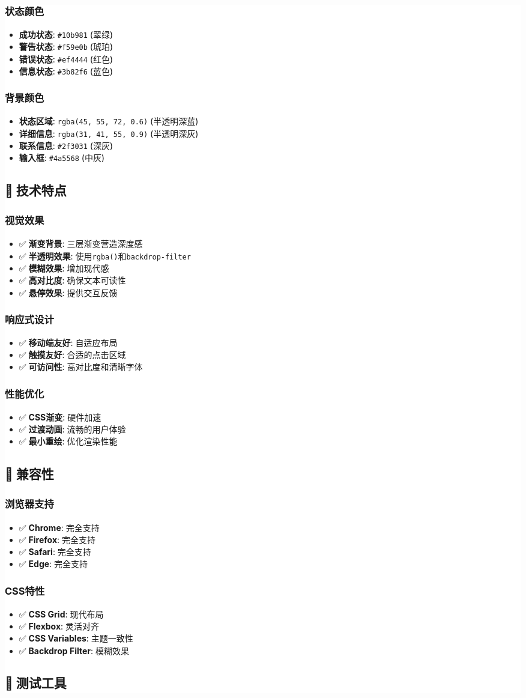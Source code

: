 ### **状态颜色**
- **成功状态**: `#10b981` (翠绿)
- **警告状态**: `#f59e0b` (琥珀)
- **错误状态**: `#ef4444` (红色)
- **信息状态**: `#3b82f6` (蓝色)

### **背景颜色**
- **状态区域**: `rgba(45, 55, 72, 0.6)` (半透明深蓝)
- **详细信息**: `rgba(31, 41, 55, 0.9)` (半透明深灰)
- **联系信息**: `#2f3031` (深灰)
- **输入框**: `#4a5568` (中灰)

## 🔧 技术特点

### **视觉效果**
- ✅ **渐变背景**: 三层渐变营造深度感
- ✅ **半透明效果**: 使用`rgba()`和`backdrop-filter`
- ✅ **模糊效果**: 增加现代感
- ✅ **高对比度**: 确保文本可读性
- ✅ **悬停效果**: 提供交互反馈

### **响应式设计**
- ✅ **移动端友好**: 自适应布局
- ✅ **触摸友好**: 合适的点击区域
- ✅ **可访问性**: 高对比度和清晰字体

### **性能优化**
- ✅ **CSS渐变**: 硬件加速
- ✅ **过渡动画**: 流畅的用户体验
- ✅ **最小重绘**: 优化渲染性能

## 📱 兼容性

### **浏览器支持**
- ✅ **Chrome**: 完全支持
- ✅ **Firefox**: 完全支持
- ✅ **Safari**: 完全支持
- ✅ **Edge**: 完全支持

### **CSS特性**
- ✅ **CSS Grid**: 现代布局
- ✅ **Flexbox**: 灵活对齐
- ✅ **CSS Variables**: 主题一致性
- ✅ **Backdrop Filter**: 模糊效果

## 🧪 测试工具
